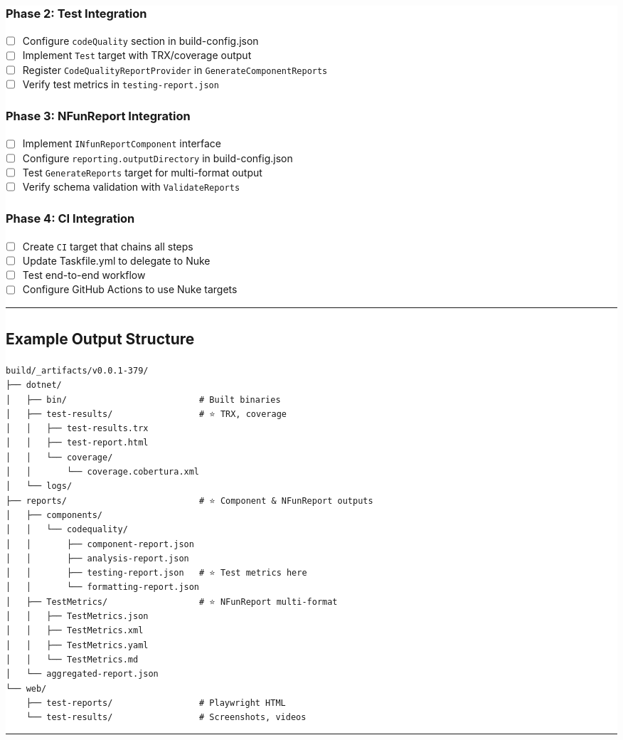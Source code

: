 ### Phase 2: Test Integration
- [ ] Configure `codeQuality` section in build-config.json
- [ ] Implement `Test` target with TRX/coverage output
- [ ] Register `CodeQualityReportProvider` in `GenerateComponentReports`
- [ ] Verify test metrics in `testing-report.json`

### Phase 3: NFunReport Integration
- [ ] Implement `INfunReportComponent` interface
- [ ] Configure `reporting.outputDirectory` in build-config.json
- [ ] Test `GenerateReports` target for multi-format output
- [ ] Verify schema validation with `ValidateReports`

### Phase 4: CI Integration
- [ ] Create `CI` target that chains all steps
- [ ] Update Taskfile.yml to delegate to Nuke
- [ ] Test end-to-end workflow
- [ ] Configure GitHub Actions to use Nuke targets

---

## Example Output Structure

```
build/_artifacts/v0.0.1-379/
├── dotnet/
│   ├── bin/                          # Built binaries
│   ├── test-results/                 # ⭐ TRX, coverage
│   │   ├── test-results.trx
│   │   ├── test-report.html
│   │   └── coverage/
│   │       └── coverage.cobertura.xml
│   └── logs/
├── reports/                          # ⭐ Component & NFunReport outputs
│   ├── components/
│   │   └── codequality/
│   │       ├── component-report.json
│   │       ├── analysis-report.json
│   │       ├── testing-report.json   # ⭐ Test metrics here
│   │       └── formatting-report.json
│   ├── TestMetrics/                  # ⭐ NFunReport multi-format
│   │   ├── TestMetrics.json
│   │   ├── TestMetrics.xml
│   │   ├── TestMetrics.yaml
│   │   └── TestMetrics.md
│   └── aggregated-report.json
└── web/
    ├── test-reports/                 # Playwright HTML
    └── test-results/                 # Screenshots, videos
```

---
